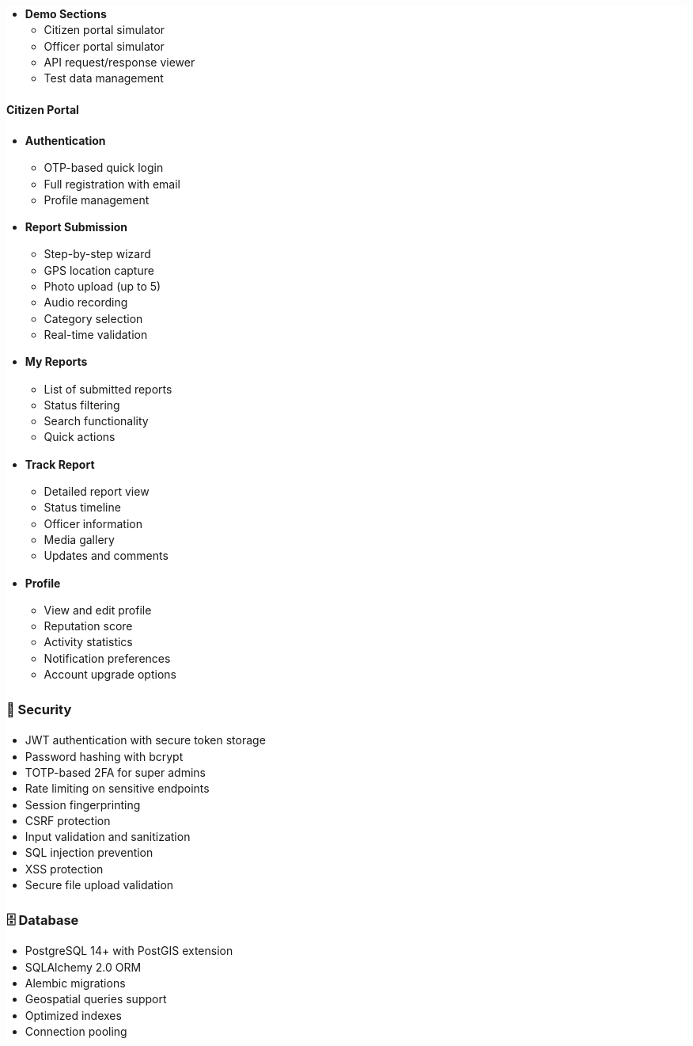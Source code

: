 - **Demo Sections**
  - Citizen portal simulator
  - Officer portal simulator
  - API request/response viewer
  - Test data management

#### Citizen Portal
- **Authentication**
  - OTP-based quick login
  - Full registration with email
  - Profile management

- **Report Submission**
  - Step-by-step wizard
  - GPS location capture
  - Photo upload (up to 5)
  - Audio recording
  - Category selection
  - Real-time validation

- **My Reports**
  - List of submitted reports
  - Status filtering
  - Search functionality
  - Quick actions

- **Track Report**
  - Detailed report view
  - Status timeline
  - Officer information
  - Media gallery
  - Updates and comments

- **Profile**
  - View and edit profile
  - Reputation score
  - Activity statistics
  - Notification preferences
  - Account upgrade options

### 🔐 Security
- JWT authentication with secure token storage
- Password hashing with bcrypt
- TOTP-based 2FA for super admins
- Rate limiting on sensitive endpoints
- Session fingerprinting
- CSRF protection
- Input validation and sanitization
- SQL injection prevention
- XSS protection
- Secure file upload validation

### 🗄️ Database
- PostgreSQL 14+ with PostGIS extension
- SQLAlchemy 2.0 ORM
- Alembic migrations
- Geospatial queries support
- Optimized indexes
- Connection pooling
